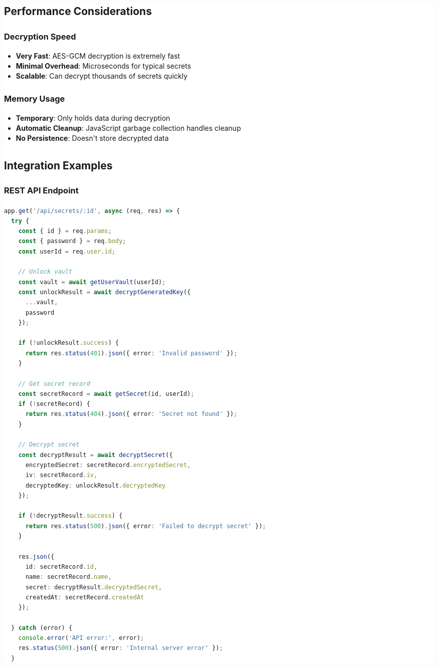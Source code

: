 ## Performance Considerations

### Decryption Speed
- **Very Fast**: AES-GCM decryption is extremely fast
- **Minimal Overhead**: Microseconds for typical secrets
- **Scalable**: Can decrypt thousands of secrets quickly

### Memory Usage
- **Temporary**: Only holds data during decryption
- **Automatic Cleanup**: JavaScript garbage collection handles cleanup
- **No Persistence**: Doesn't store decrypted data

## Integration Examples

### REST API Endpoint

```typescript
app.get('/api/secrets/:id', async (req, res) => {
  try {
    const { id } = req.params;
    const { password } = req.body;
    const userId = req.user.id;
    
    // Unlock vault
    const vault = await getUserVault(userId);
    const unlockResult = await decryptGeneratedKey({
      ...vault,
      password
    });
    
    if (!unlockResult.success) {
      return res.status(401).json({ error: 'Invalid password' });
    }
    
    // Get secret record
    const secretRecord = await getSecret(id, userId);
    if (!secretRecord) {
      return res.status(404).json({ error: 'Secret not found' });
    }
    
    // Decrypt secret
    const decryptResult = await decryptSecret({
      encryptedSecret: secretRecord.encryptedSecret,
      iv: secretRecord.iv,
      decryptedKey: unlockResult.decryptedKey
    });
    
    if (!decryptResult.success) {
      return res.status(500).json({ error: 'Failed to decrypt secret' });
    }
    
    res.json({
      id: secretRecord.id,
      name: secretRecord.name,
      secret: decryptResult.decryptedSecret,
      createdAt: secretRecord.createdAt
    });
    
  } catch (error) {
    console.error('API error:', error);
    res.status(500).json({ error: 'Internal server error' });
  }
```